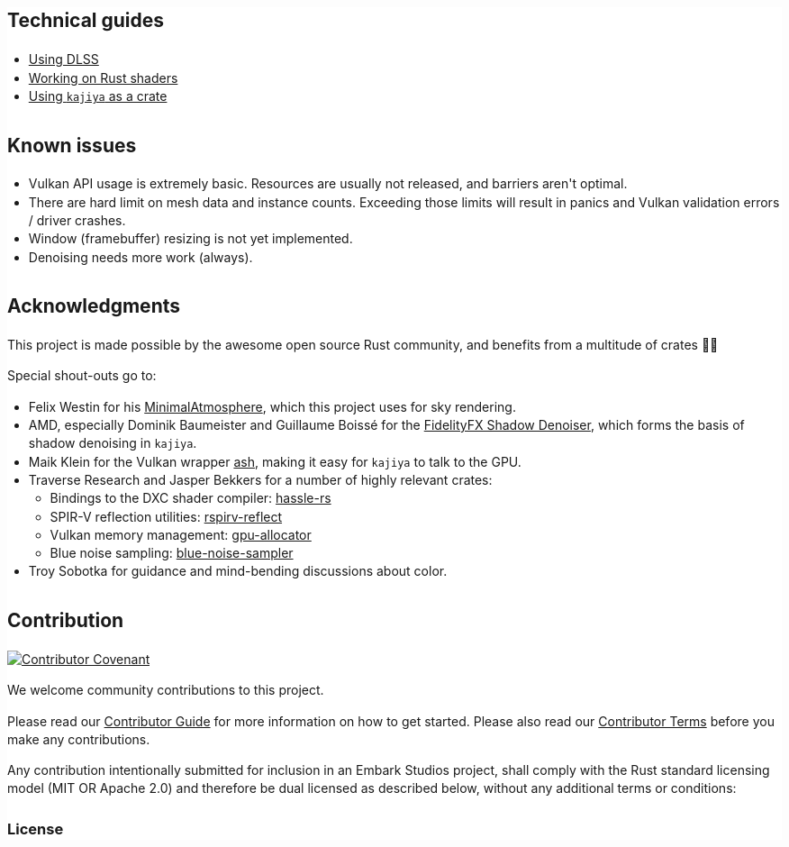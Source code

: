 ## Technical guides

* [Using DLSS](docs/using-dlss.md)
* [Working on Rust shaders](docs/rust-shaders.md)
* [Using `kajiya` as a crate](docs/using-kajiya.md)

## Known issues

* Vulkan API usage is extremely basic. Resources are usually not released, and barriers aren't optimal.
* There are hard limit on mesh data and instance counts. Exceeding those limits will result in panics and Vulkan validation errors / driver crashes.
* Window (framebuffer) resizing is not yet implemented.
* Denoising needs more work (always).

## Acknowledgments

This project is made possible by the awesome open source Rust community, and benefits from a multitude of crates 💖🦀

Special shout-outs go to:

* Felix Westin for his [MinimalAtmosphere](https://github.com/Fewes/MinimalAtmosphere), which this project uses for sky rendering.
* AMD, especially Dominik Baumeister and Guillaume Boissé for the [FidelityFX Shadow Denoiser](https://gpuopen.com/fidelityfx-denoiser/), which forms the basis of shadow denoising in `kajiya`.
* Maik Klein for the Vulkan wrapper [ash](https://github.com/MaikKlein/ash), making it easy for `kajiya` to talk to the GPU.
* Traverse Research and Jasper Bekkers for a number of highly relevant crates:
  * Bindings to the DXC shader compiler: [hassle-rs](https://github.com/Traverse-Research/hassle-rs)
  * SPIR-V reflection utilities: [rspirv-reflect](https://github.com/Traverse-Research/rspirv-reflect)
  * Vulkan memory management: [gpu-allocator](https://github.com/Traverse-Research/gpu-allocator)
  * Blue noise sampling: [blue-noise-sampler](https://github.com/Jasper-Bekkers/blue-noise-sampler)
* Troy Sobotka for guidance and mind-bending discussions about color.

## Contribution

[![Contributor Covenant](https://img.shields.io/badge/contributor%20covenant-v1.4-ff69b4.svg)](../main/CODE_OF_CONDUCT.md)

We welcome community contributions to this project.

Please read our [Contributor Guide](CONTRIBUTING.md) for more information on how to get started.
Please also read our [Contributor Terms](CONTRIBUTING.md#contributor-terms) before you make any contributions.

Any contribution intentionally submitted for inclusion in an Embark Studios project, shall comply with the Rust standard licensing model (MIT OR Apache 2.0) and therefore be dual licensed as described below, without any additional terms or conditions:

### License
